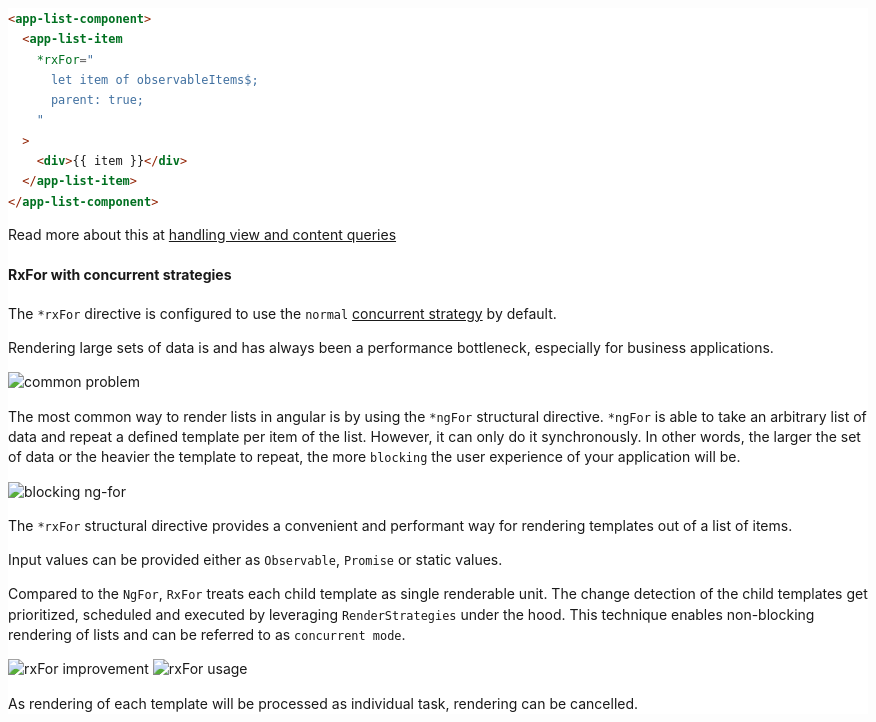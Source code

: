 ```html
<app-list-component>
  <app-list-item
    *rxFor="
      let item of observableItems$;
      parent: true;
    "
  >
    <div>{{ item }}</div>
  </app-list-item>
</app-list-component>
```

Read more about this at [handling view and content queries](../performance-issues/handling-view-and-content-queries.md)

#### RxFor with concurrent strategies

The `*rxFor` directive is configured to use the `normal` [concurrent strategy](../../cdk/render-strategies/strategies/concurrent-strategies.md)
by default.

Rendering large sets of data is and has always been a performance bottleneck, especially for business
applications.

![common problem](https://user-images.githubusercontent.com/4904455/197066807-aecdadf2-16bf-48a6-b68a-514ebdcdffe0.png)

The most common way to render lists in angular is by using the `*ngFor` structural directive. `*ngFor` is able
to take an arbitrary list of data and repeat a defined template per item of the list. However, it can
only do it synchronously.
In other words, the larger the set of data or the heavier the template to repeat, the more `blocking`
the user experience of your application will be.

![blocking ng-for](https://user-images.githubusercontent.com/4904455/197066870-06bcf36b-9eda-4d9e-9582-102f2830d24e.png)

The `*rxFor` structural directive provides a convenient and performant way for rendering
templates out of a list of items.

Input values can be provided either as `Observable`, `Promise` or static values.

Compared to the `NgFor`, `RxFor` treats each child template as single renderable unit.
The change detection of the child templates get prioritized, scheduled and executed by
leveraging `RenderStrategies` under the hood.
This technique enables non-blocking rendering of lists and can be referred to as `concurrent mode`.

![rxFor improvement](https://user-images.githubusercontent.com/4904455/197066981-2fe2d688-1767-4985-a504-3645a65d9039.png)
![rxFor usage](https://user-images.githubusercontent.com/4904455/197067044-ad1cc431-0d5d-4cab-b5e0-d74decad7dda.png)

As rendering of each template will be processed as individual task, rendering can be
cancelled.
